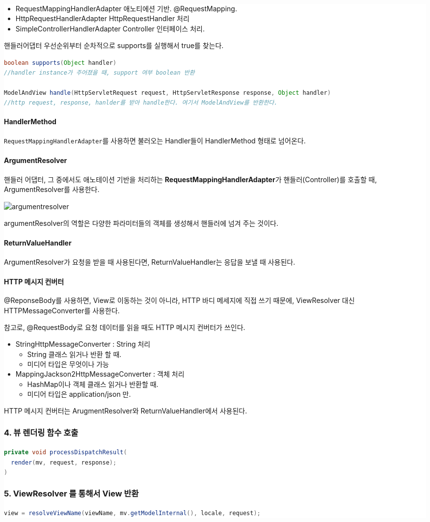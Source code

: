 * RequestMappingHandlerAdapter 애노티에션 기반. @RequestMapping.
* HttpRequestHandlerAdapter HttpRequestHandler 처리
* SimpleControllerHandlerAdapter Controller 인터페이스 처리.

핸들러어댑터 우선순위부터 순차적으로 supports를 실행해서 true를 찾는다.
~~~java
boolean supports(Object handler)
//handler instance가 주어졌을 때, support 여부 boolean 반환

ModelAndView handle(HttpServletRequest request, HttpServletResponse response, Object handler)
//http request, response, hanlder를 받아 handle한다. 여기서 ModelAndView를 반환한다.
~~~

#### HandlerMethod
`RequestMappingHandlerAdapter`를 사용하면 불러오는 Handler들이 HandlerMethod 형태로 넘어온다.

#### ArgumentResolver

핸들러 어댑터, 그 중에서도 애노테이션 기반을 처리하는 **RequestMappingHandlerAdapter**가 핸들러(Controller)를 호출할 때, ArgumentResolver를 사용한다. 

![argumentresolver](../../images/Spring/argumentresolver.png)

argumentResolver의 역할은 다양한 파라미터들의 객체를 생성해서 핸들러에 넘겨 주는 것이다. 

#### ReturnValueHandler
ArgumentResolver가 요청을 받을 때 사용된다면, ReturnValueHandler는 응답을 보낼 때 사용된다. 

#### HTTP 메시지 컨버터 

@ReponseBody를 사용하면, View로 이동하는 것이 아니라, HTTP 바디 메세지에 직접 쓰기 때문에, ViewResolver 대신 HTTPMessageConverter를 사용한다.

참고로, @RequestBody로 요청 데이터를 읽을 때도 HTTP 메시지 컨버터가 쓰인다. 

* StringHttpMessageConverter : String 처리
  * String 클래스 읽거나 반환 할 때. 
  * 미디어 타입은 무엇이나 가능
* MappingJackson2HttpMessageConverter : 객체 처리
  * HashMap이나 객체 클래스 읽거나 반환할 때.
  * 미디어 타입은 application/json 만.

HTTP 메시지 컨버터는 ArugmentResolver와 ReturnValueHandler에서 사용된다.

### 4. 뷰 렌더링 함수 호출 
~~~java
private void processDispatchResult(
  render(mv, request, response);
)
~~~

### 5. ViewResolver 를 통해서 View 반환
~~~java
view = resolveViewName(viewName, mv.getModelInternal(), locale, request);
~~~
